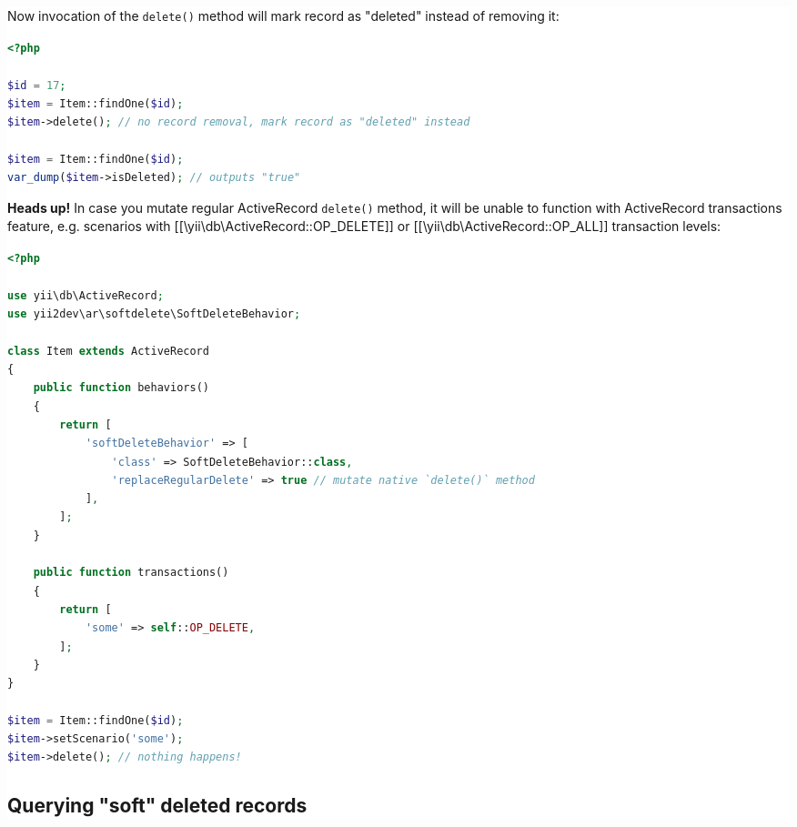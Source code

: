 Now invocation of the `delete()` method will mark record as "deleted" instead of removing it:

```php
<?php

$id = 17;
$item = Item::findOne($id);
$item->delete(); // no record removal, mark record as "deleted" instead

$item = Item::findOne($id);
var_dump($item->isDeleted); // outputs "true"
```

**Heads up!** In case you mutate regular ActiveRecord `delete()` method, it will be unable to function with ActiveRecord
transactions feature, e.g. scenarios with [[\yii\db\ActiveRecord::OP_DELETE]] or [[\yii\db\ActiveRecord::OP_ALL]]
transaction levels:

```php
<?php

use yii\db\ActiveRecord;
use yii2dev\ar\softdelete\SoftDeleteBehavior;

class Item extends ActiveRecord
{
    public function behaviors()
    {
        return [
            'softDeleteBehavior' => [
                'class' => SoftDeleteBehavior::class,
                'replaceRegularDelete' => true // mutate native `delete()` method
            ],
        ];
    }

    public function transactions()
    {
        return [
            'some' => self::OP_DELETE,
        ];
    }
}

$item = Item::findOne($id);
$item->setScenario('some');
$item->delete(); // nothing happens!
```


## Querying "soft" deleted records <span id="querying-soft-deleted-records"></span>
